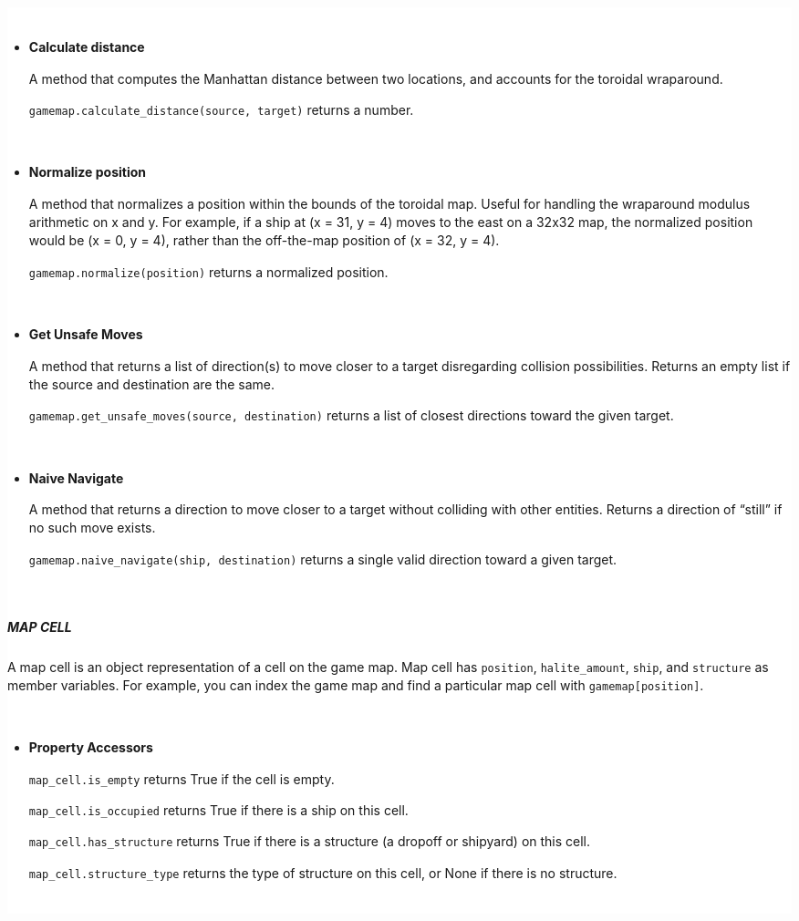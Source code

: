 <br/>

* **Calculate distance**

   A method that computes the Manhattan distance between two locations, and accounts for the toroidal wraparound.

   `gamemap.calculate_distance(source, target)` returns a number.

<br/>

* **Normalize position**

   A method that normalizes a position within the bounds of the toroidal map. Useful for handling the wraparound modulus arithmetic on x and y. For example, if a ship at (x = 31, y = 4) moves to the east on a 32x32 map, the normalized position would be (x = 0, y = 4), rather than the off-the-map position of (x = 32, y = 4).

   `gamemap.normalize(position)` returns a normalized position.

<br/>

* **Get Unsafe Moves**

   A method that returns a list of direction(s) to move closer to a target disregarding collision possibilities. Returns an empty list if the source and destination are the same.

   `gamemap.get_unsafe_moves(source, destination)` returns a list of closest directions toward the given target.

<br/>

* **Naive Navigate**

  A method that returns a direction to move closer to a target without colliding with other entities. Returns a direction of “still” if no such move exists.

  `gamemap.naive_navigate(ship, destination)` returns a single valid direction toward a given target.

<br/>


##### MAP CELL
A map cell is an object representation of a cell on the game map. Map cell has `position`, `halite_amount`, `ship`, and `structure` as member variables. For example, you can index the game map and find a particular map cell with `gamemap[position]`.

<br/>

* **Property Accessors**

  `map_cell.is_empty` returns True if the cell is empty.

  `map_cell.is_occupied` returns True if there is a ship on this cell.

  `map_cell.has_structure` returns True if there is a structure (a dropoff or shipyard) on this cell.

  `map_cell.structure_type` returns the type of structure on this cell, or None if there is no structure.

<br/>
